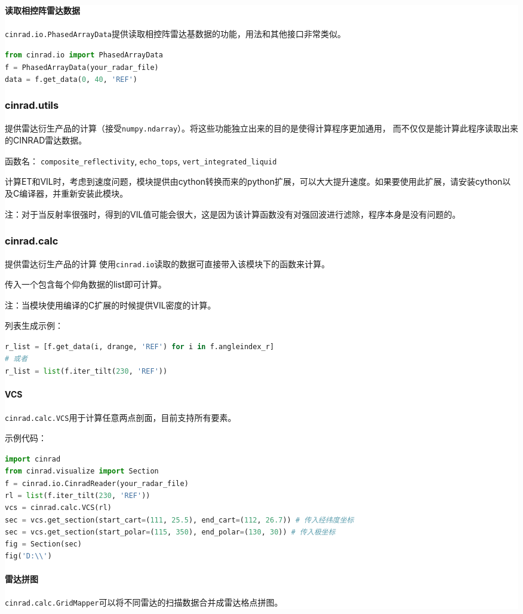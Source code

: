 #### 读取相控阵雷达数据

`cinrad.io.PhasedArrayData`提供读取相控阵雷达基数据的功能，用法和其他接口非常类似。

```python
from cinrad.io import PhasedArrayData
f = PhasedArrayData(your_radar_file)
data = f.get_data(0, 40, 'REF')
```

### cinrad.utils

提供雷达衍生产品的计算（接受`numpy.ndarray`）。将这些功能独立出来的目的是使得计算程序更加通用，
而不仅仅是能计算此程序读取出来的CINRAD雷达数据。

函数名：
`composite_reflectivity`, `echo_tops`, `vert_integrated_liquid`

计算ET和VIL时，考虑到速度问题，模块提供由cython转换而来的python扩展，可以大大提升速度。如果要使用此扩展，请安装cython以及C编译器，并重新安装此模块。

注：对于当反射率很强时，得到的VIL值可能会很大，这是因为该计算函数没有对强回波进行滤除，程序本身是没有问题的。

### cinrad.calc

提供雷达衍生产品的计算
使用`cinrad.io`读取的数据可直接带入该模块下的函数来计算。

传入一个包含每个仰角数据的list即可计算。

注：当模块使用编译的C扩展的时候提供VIL密度的计算。

列表生成示例：
```python
r_list = [f.get_data(i, drange, 'REF') for i in f.angleindex_r]
# 或者
r_list = list(f.iter_tilt(230, 'REF'))
```
#### VCS

`cinrad.calc.VCS`用于计算任意两点剖面，目前支持所有要素。

示例代码：
```python
import cinrad
from cinrad.visualize import Section
f = cinrad.io.CinradReader(your_radar_file)
rl = list(f.iter_tilt(230, 'REF'))
vcs = cinrad.calc.VCS(rl)
sec = vcs.get_section(start_cart=(111, 25.5), end_cart=(112, 26.7)) # 传入经纬度坐标
sec = vcs.get_section(start_polar=(115, 350), end_polar=(130, 30)) # 传入极坐标
fig = Section(sec)
fig('D:\\')
```

#### 雷达拼图

`cinrad.calc.GridMapper`可以将不同雷达的扫描数据合并成雷达格点拼图。
